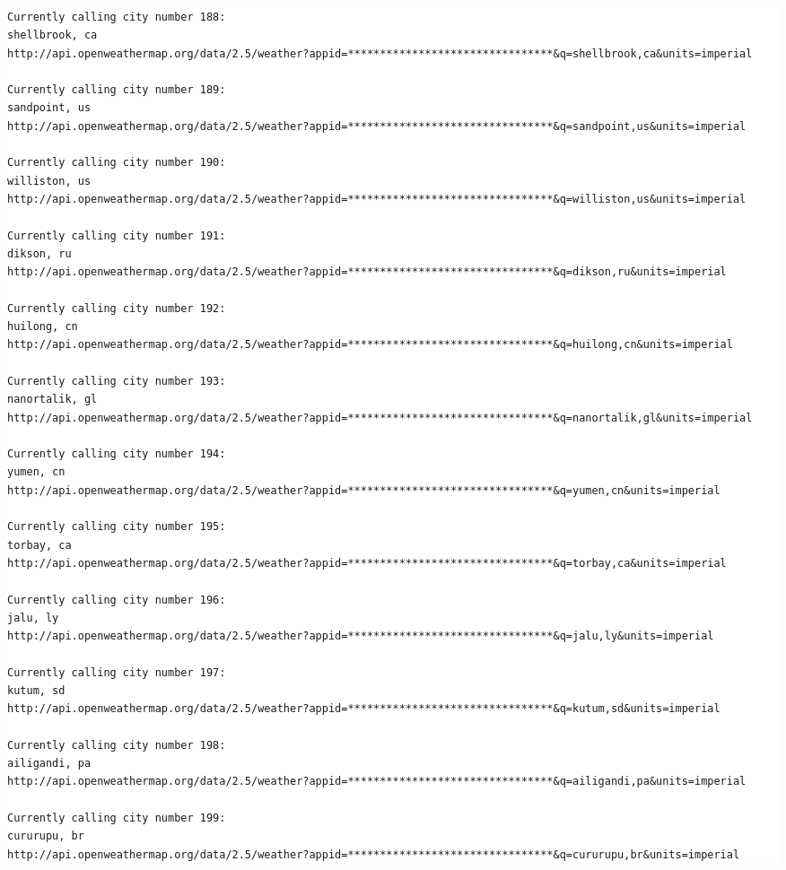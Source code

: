     Currently calling city number 188:
    shellbrook, ca
    http://api.openweathermap.org/data/2.5/weather?appid=********************************&q=shellbrook,ca&units=imperial
    
    Currently calling city number 189:
    sandpoint, us
    http://api.openweathermap.org/data/2.5/weather?appid=********************************&q=sandpoint,us&units=imperial
    
    Currently calling city number 190:
    williston, us
    http://api.openweathermap.org/data/2.5/weather?appid=********************************&q=williston,us&units=imperial
    
    Currently calling city number 191:
    dikson, ru
    http://api.openweathermap.org/data/2.5/weather?appid=********************************&q=dikson,ru&units=imperial
    
    Currently calling city number 192:
    huilong, cn
    http://api.openweathermap.org/data/2.5/weather?appid=********************************&q=huilong,cn&units=imperial
    
    Currently calling city number 193:
    nanortalik, gl
    http://api.openweathermap.org/data/2.5/weather?appid=********************************&q=nanortalik,gl&units=imperial
    
    Currently calling city number 194:
    yumen, cn
    http://api.openweathermap.org/data/2.5/weather?appid=********************************&q=yumen,cn&units=imperial
    
    Currently calling city number 195:
    torbay, ca
    http://api.openweathermap.org/data/2.5/weather?appid=********************************&q=torbay,ca&units=imperial
    
    Currently calling city number 196:
    jalu, ly
    http://api.openweathermap.org/data/2.5/weather?appid=********************************&q=jalu,ly&units=imperial
    
    Currently calling city number 197:
    kutum, sd
    http://api.openweathermap.org/data/2.5/weather?appid=********************************&q=kutum,sd&units=imperial
    
    Currently calling city number 198:
    ailigandi, pa
    http://api.openweathermap.org/data/2.5/weather?appid=********************************&q=ailigandi,pa&units=imperial
    
    Currently calling city number 199:
    cururupu, br
    http://api.openweathermap.org/data/2.5/weather?appid=********************************&q=cururupu,br&units=imperial
    